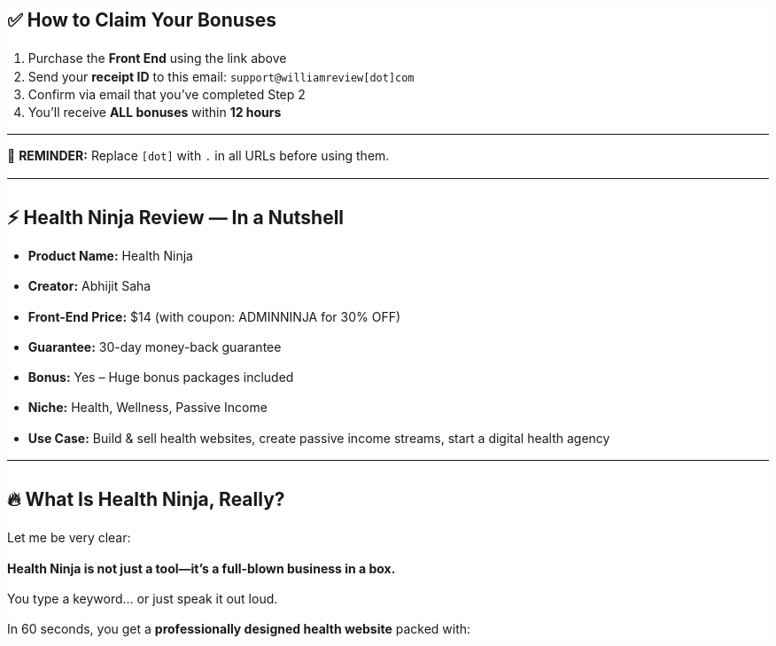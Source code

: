 ## ✅ How to Claim Your Bonuses

1. Purchase the **Front End** using the link above  
2. Send your **receipt ID** to this email: `support@williamreview[dot]com`  
3. Confirm via email that you’ve completed Step 2  
4. You’ll receive **ALL bonuses** within **12 hours**

---

📝 **REMINDER:** Replace `[dot]` with `.` in all URLs before using them.


<hr data-start="976" data-end="979" />

<h2 data-start="981" data-end="1021">⚡ Health Ninja Review — In a Nutshell</h2>
<ul data-start="1023" data-end="1408">
 	<li data-start="1023" data-end="1057">
<p data-start="1025" data-end="1057"><strong data-start="1025" data-end="1042">Product Name:</strong> Health Ninja</p>
</li>
 	<li data-start="1058" data-end="1087">
<p data-start="1060" data-end="1087"><strong data-start="1060" data-end="1072">Creator:</strong> Abhijit Saha</p>
</li>
 	<li data-start="1088" data-end="1154">
<p data-start="1090" data-end="1154"><strong data-start="1090" data-end="1110">Front-End Price:</strong> $14 (with coupon: ADMINNINJA for 30% OFF)</p>
</li>
 	<li data-start="1155" data-end="1201">
<p data-start="1157" data-end="1201"><strong data-start="1157" data-end="1171">Guarantee:</strong> 30-day money-back guarantee</p>
</li>
 	<li data-start="1202" data-end="1251">
<p data-start="1204" data-end="1251"><strong data-start="1204" data-end="1214">Bonus:</strong> Yes – Huge bonus packages included</p>
</li>
 	<li data-start="1252" data-end="1299">
<p data-start="1254" data-end="1299"><strong data-start="1254" data-end="1264">Niche:</strong> Health, Wellness, Passive Income</p>
</li>
 	<li data-start="1300" data-end="1408">
<p data-start="1302" data-end="1408"><strong data-start="1302" data-end="1315">Use Case:</strong> Build &amp; sell health websites, create passive income streams, start a digital health agency</p>
</li>
</ul>

<hr data-start="1410" data-end="1413" />

<h2 data-start="1415" data-end="1450">🔥 What Is Health Ninja, Really?</h2>
<p data-start="1452" data-end="1473">Let me be very clear:</p>
<p data-start="1475" data-end="1547"><strong data-start="1475" data-end="1547">Health Ninja is not just a tool—it’s a full-blown business in a box.</strong></p>
<p data-start="1549" data-end="1595">You type a keyword… or just speak it out loud.</p>
<p data-start="1597" data-end="1677">In 60 seconds, you get a <strong data-start="1622" data-end="1664">professionally designed health website</strong> packed with:</p>
